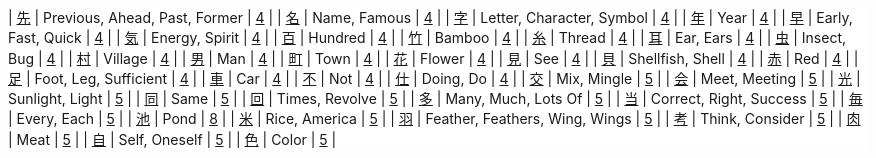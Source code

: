 | [先](kanjis/先.md) | Previous, Ahead, Past, Former | [4](levels/wk_level4.md) |
| [名](kanjis/名.md) | Name, Famous | [4](levels/wk_level4.md) |
| [字](kanjis/字.md) | Letter, Character, Symbol | [4](levels/wk_level4.md) |
| [年](kanjis/年.md) | Year | [4](levels/wk_level4.md) |
| [早](kanjis/早.md) | Early, Fast, Quick | [4](levels/wk_level4.md) |
| [気](kanjis/気.md) | Energy, Spirit | [4](levels/wk_level4.md) |
| [百](kanjis/百.md) | Hundred | [4](levels/wk_level4.md) |
| [竹](kanjis/竹.md) | Bamboo | [4](levels/wk_level4.md) |
| [糸](kanjis/糸.md) | Thread | [4](levels/wk_level4.md) |
| [耳](kanjis/耳.md) | Ear, Ears | [4](levels/wk_level4.md) |
| [虫](kanjis/虫.md) | Insect, Bug | [4](levels/wk_level4.md) |
| [村](kanjis/村.md) | Village | [4](levels/wk_level4.md) |
| [男](kanjis/男.md) | Man | [4](levels/wk_level4.md) |
| [町](kanjis/町.md) | Town | [4](levels/wk_level4.md) |
| [花](kanjis/花.md) | Flower | [4](levels/wk_level4.md) |
| [見](kanjis/見.md) | See | [4](levels/wk_level4.md) |
| [貝](kanjis/貝.md) | Shellfish, Shell | [4](levels/wk_level4.md) |
| [赤](kanjis/赤.md) | Red | [4](levels/wk_level4.md) |
| [足](kanjis/足.md) | Foot, Leg, Sufficient | [4](levels/wk_level4.md) |
| [車](kanjis/車.md) | Car | [4](levels/wk_level4.md) |
| [不](kanjis/不.md) | Not | [4](levels/wk_level4.md) |
| [仕](kanjis/仕.md) | Doing, Do | [4](levels/wk_level4.md) |
| [交](kanjis/交.md) | Mix, Mingle | [5](levels/wk_level5.md) |
| [会](kanjis/会.md) | Meet, Meeting | [5](levels/wk_level5.md) |
| [光](kanjis/光.md) | Sunlight, Light | [5](levels/wk_level5.md) |
| [同](kanjis/同.md) | Same | [5](levels/wk_level5.md) |
| [回](kanjis/回.md) | Times, Revolve | [5](levels/wk_level5.md) |
| [多](kanjis/多.md) | Many, Much, Lots Of | [5](levels/wk_level5.md) |
| [当](kanjis/当.md) | Correct, Right, Success | [5](levels/wk_level5.md) |
| [毎](kanjis/毎.md) | Every, Each | [5](levels/wk_level5.md) |
| [池](kanjis/池.md) | Pond | [8](levels/wk_level8.md) |
| [米](kanjis/米.md) | Rice, America | [5](levels/wk_level5.md) |
| [羽](kanjis/羽.md) | Feather, Feathers, Wing, Wings | [5](levels/wk_level5.md) |
| [考](kanjis/考.md) | Think, Consider | [5](levels/wk_level5.md) |
| [肉](kanjis/肉.md) | Meat | [5](levels/wk_level5.md) |
| [自](kanjis/自.md) | Self, Oneself | [5](levels/wk_level5.md) |
| [色](kanjis/色.md) | Color | [5](levels/wk_level5.md) |